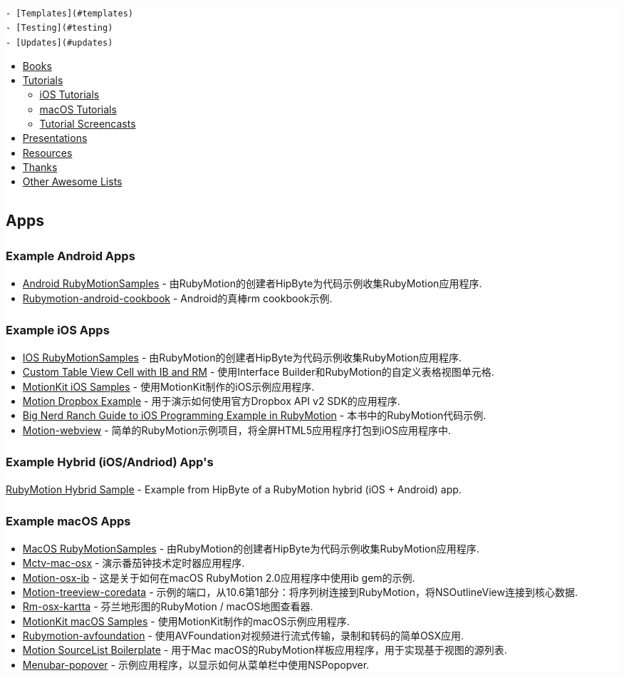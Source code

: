     - [Templates](#templates)
    - [Testing](#testing)
    - [Updates](#updates)
  - [Books](#books)
  - [Tutorials](#tutorials)
    - [iOS Tutorials](#ios-tutorials)
    - [macOS Tutorials](#os-x-tutorials)
    - [Tutorial Screencasts](#tutorial-screencasts)
  - [Presentations](#presentations)
  - [Resources](#resources)
  - [Thanks](#thanks)
- [Other Awesome Lists](#other-awesome-lists)



## Apps

### Example Android Apps
* [Android RubyMotionSamples](https://github.com/HipByte/RubyMotionSamples/tree/master/android) - 由RubyMotion的创建者HipByte为代码示例收集RubyMotion应用程序.
* [Rubymotion-android-cookbook](https://github.com/IconoclastLabs/rubymotion-android-cookbook) -  Android的真棒rm cookbook示例.


### Example iOS Apps
* [IOS RubyMotionSamples](https://github.com/HipByte/RubyMotionSamples/tree/master/ios) - 由RubyMotion的创建者HipByte为代码示例收集RubyMotion应用程序.
* [Custom Table View Cell with IB and RM](https://github.com/hackedunit/custom-cell) - 使用Interface Builder和RubyMotion的自定义表格视图单元格.
* [MotionKit iOS Samples](https://github.com/motion-kit/motion-kit/tree/master/samples/ios) - 使用MotionKit制作的iOS示例应用程序.
* [Motion Dropbox Example](https://github.com/mipmip/motion-dropbox-example) - 用于演示如何使用官方Dropbox API v2 SDK的应用程序.
* [Big Nerd Ranch Guide to iOS Programming Example in RubyMotion](https://github.com/jimweirich/bnr-ios-rubymotion) - 本书中的RubyMotion代码示例.
* [Motion-webview](https://github.com/tvandervossen/motion-webview) - 简单的RubyMotion示例项目，将全屏HTML5应用程序打包到iOS应用程序中.


### Example Hybrid (iOS/Andriod) App's
[RubyMotion Hybrid Sample](https://github.com/HipByte/rubymotion-hybrid-sample) - Example from HipByte of a RubyMotion hybrid (iOS + Android) app.


### Example macOS Apps
* [MacOS RubyMotionSamples](https://github.com/HipByte/RubyMotionSamples/tree/master/osx) - 由RubyMotion的创建者HipByte为代码示例收集RubyMotion应用程序.
* [Mctv-mac-osx](https://github.com/Motioncasts/mctv-mac-osx) - 演示番茄钟技术定时器应用程序.
* [Motion-osx-ib](https://github.com/MarkVillacampa/motion-osx-ib) - 这是关于如何在macOS RubyMotion 2.0应用程序中使用ib gem的示例.
* [Motion-treeview-coredata](https://github.com/mipmip/motion-treeview-coredata) - 示例的端口，从10.6第1部分：将序列树连接到RubyMotion，将NSOutlineView连接到核心数据.
* [Rm-osx-kartta](https://github.com/masal/rm-osx-kartta) - 芬兰地形图的RubyMotion / macOS地图查看器.
* [MotionKit macOS Samples](https://github.com/motion-kit/motion-kit/tree/master/samples/osx) - 使用MotionKit制作的macOS示例应用程序.
* [Rubymotion-avfoundation](https://github.com/superplussed/rubymotion-avfoundation) - 使用AVFoundation对视频进行流式传输，录制和转码的简单OSX应用.
* [Motion SourceList Boilerplate](https://github.com/mipmip/motion-sourcelist-boilerplate) - 用于Mac macOS的RubyMotion样板应用程序，用于实现基于视图的源列表.
* [Menubar-popover](https://github.com/JonasNielsen/menubar-popover) - 示例应用程序，以显示如何从菜单栏中使用NSPopopver.

